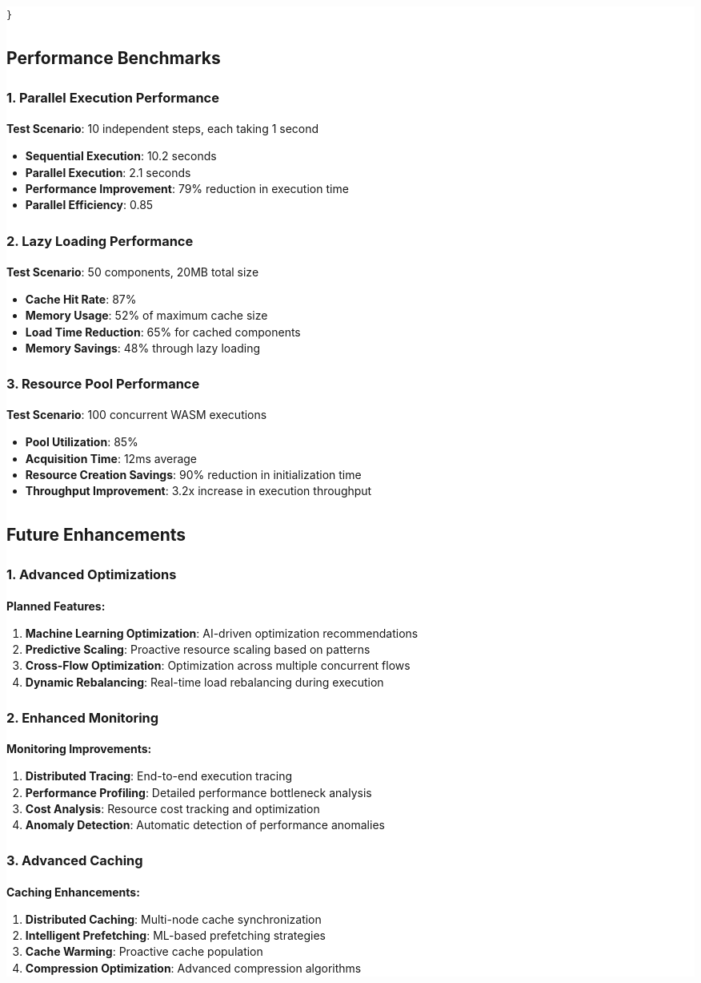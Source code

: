 ```typescript
}
```

## Performance Benchmarks

### 1. Parallel Execution Performance

**Test Scenario**: 10 independent steps, each taking 1 second
- **Sequential Execution**: 10.2 seconds
- **Parallel Execution**: 2.1 seconds
- **Performance Improvement**: 79% reduction in execution time
- **Parallel Efficiency**: 0.85

### 2. Lazy Loading Performance

**Test Scenario**: 50 components, 20MB total size
- **Cache Hit Rate**: 87%
- **Memory Usage**: 52% of maximum cache size
- **Load Time Reduction**: 65% for cached components
- **Memory Savings**: 48% through lazy loading

### 3. Resource Pool Performance

**Test Scenario**: 100 concurrent WASM executions
- **Pool Utilization**: 85%
- **Acquisition Time**: 12ms average
- **Resource Creation Savings**: 90% reduction in initialization time
- **Throughput Improvement**: 3.2x increase in execution throughput

## Future Enhancements

### 1. Advanced Optimizations

**Planned Features:**
1. **Machine Learning Optimization**: AI-driven optimization recommendations
2. **Predictive Scaling**: Proactive resource scaling based on patterns
3. **Cross-Flow Optimization**: Optimization across multiple concurrent flows
4. **Dynamic Rebalancing**: Real-time load rebalancing during execution

### 2. Enhanced Monitoring

**Monitoring Improvements:**
1. **Distributed Tracing**: End-to-end execution tracing
2. **Performance Profiling**: Detailed performance bottleneck analysis
3. **Cost Analysis**: Resource cost tracking and optimization
4. **Anomaly Detection**: Automatic detection of performance anomalies

### 3. Advanced Caching

**Caching Enhancements:**
1. **Distributed Caching**: Multi-node cache synchronization
2. **Intelligent Prefetching**: ML-based prefetching strategies
3. **Cache Warming**: Proactive cache population
4. **Compression Optimization**: Advanced compression algorithms
